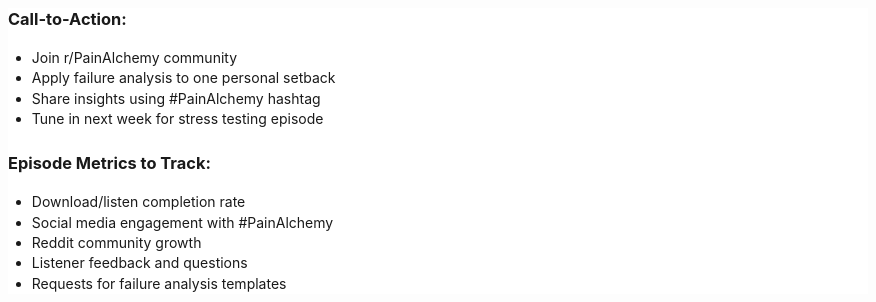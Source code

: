 ### Call-to-Action:
- Join r/PainAlchemy community
- Apply failure analysis to one personal setback
- Share insights using #PainAlchemy hashtag
- Tune in next week for stress testing episode

### Episode Metrics to Track:
- Download/listen completion rate
- Social media engagement with #PainAlchemy
- Reddit community growth
- Listener feedback and questions
- Requests for failure analysis templates

